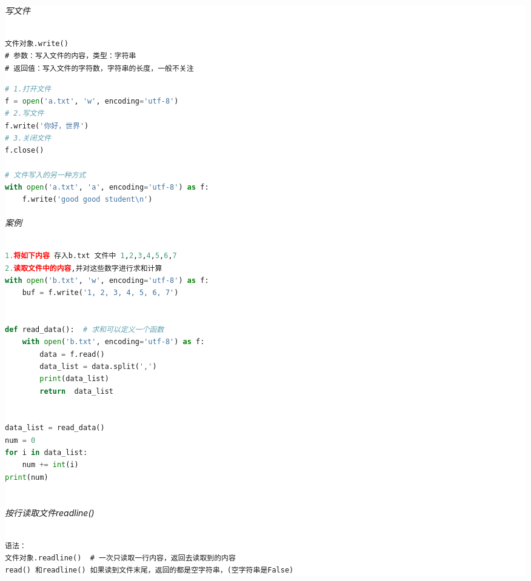 ###### 写文件

```yacas
文件对象.write()
# 参数：写入文件的内容，类型：字符串
# 返回值：写入文件的字符数，字符串的长度，一般不关注
```

```python
# 1.打开文件
f = open('a.txt', 'w', encoding='utf-8')
# 2.写文件
f.write('你好，世界')
# 3.关闭文件
f.close()

# 文件写入的另一种方式
with open('a.txt', 'a', encoding='utf-8') as f:
    f.write('good good student\n')
```

###### 案例

```python
1.将如下内容 存入b.txt 文件中 1,2,3,4,5,6,7
2.读取文件中的内容,并对这些数字进行求和计算
with open('b.txt', 'w', encoding='utf-8') as f:
    buf = f.write('1, 2, 3, 4, 5, 6, 7')


def read_data():  # 求和可以定义一个函数
    with open('b.txt', encoding='utf-8') as f:
        data = f.read()
        data_list = data.split(',')
        print(data_list)
        return  data_list


data_list = read_data()
num = 0
for i in data_list:
    num += int(i)
print(num)



```

###### 按行读取文件readline()

```yacas
语法：
文件对象.readline()  # 一次只读取一行内容，返回去读取到的内容
read() 和readline() 如果读到文件末尾，返回的都是空字符串，(空字符串是False)
```
